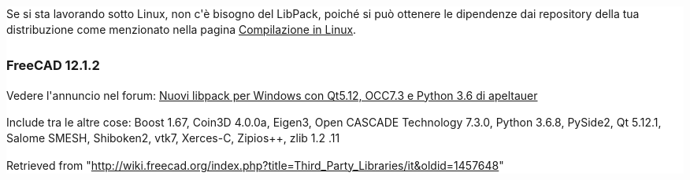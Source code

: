 Se si sta lavorando sotto Linux, non c'è bisogno del LibPack, poiché si può ottenere le dipendenze dai repository della tua distribuzione come menzionato nella pagina [Compilazione in Linux](/Compile_on_Linux/it "Compile on Linux/it").

### FreeCAD 12.1.2

Vedere l'annuncio nel forum: [Nuovi libpack per Windows con Qt5.12, OCC7.3 e Python 3.6 di apeltauer](https://forum.freecadweb.org/viewtopic.php?f=4&t=35789)

Include tra le altre cose: Boost 1.67, Coin3D 4.0.0a, Eigen3, Open CASCADE Technology 7.3.0, Python 3.6.8, PySide2, Qt 5.12.1, Salome SMESH, Shiboken2, vtk7, Xerces-C, Zipios++, zlib 1.2 .11

Retrieved from "<http://wiki.freecad.org/index.php?title=Third_Party_Libraries/it&oldid=1457648>"